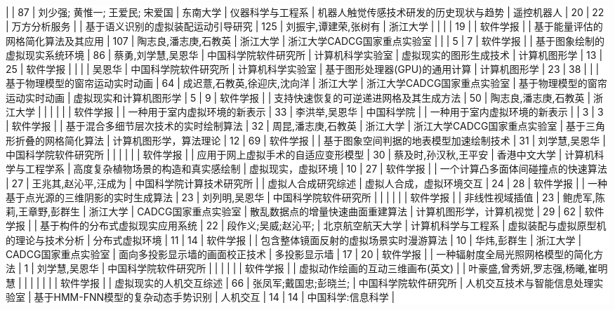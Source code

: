 |                                                              | 87      | 刘少强; 黄惟一; 王爱民; 宋爱国                 | 东南大学                           | 仪器科学与工程系                                    | 机器人触觉传感技术研发的历史现状与趋势 | 遥控机器人                                 | 20         | 22       | 万方分析服务                             |
| 基于语义识别的虚拟装配运动引导研究                           | 125     | 刘振宇,谭建荣,张树有                           | 浙江大学                           |                                                     |                                        |                                            | 19         |          | 软件学报                                 |
| 基于能量评估的网格简化算法及其应用                           | 107     | 陶志良,潘志庚,石教英                           | 浙江大学                           | 浙江大学CADCG国家重点实验室                         |                                        |                                            | 5          | 7        | 软件学报                                 |
| 基于图象绘制的虚拟现实系统环境                               | 86      | 蔡勇,刘学慧,吴恩华                             | 中国科学院软件研究所               | 计算机科学实验室                                    | 虚拟现实的图形生成技术                 | 计算机图形学                               | 13         | 25       | 软件学报                                 |
|                                                              |         | 吴恩华                                         | 中国科学院软件研究所               | 计算机科学实验室                                    | 基于图形处理器(GPU)的通用计算          | 计算机图形学                               | 23         | 38       |                                          |
| 基于物理模型的窗帘运动实时动画                               | 64      | 成迟薏,石教英,徐迎庆,沈向洋                    | 浙江大学                           | 浙江大学CADCG国家重点实验室                         | 基于物理模型的窗帘运动实时动画         | 虚拟现实和计算机图形学                     | 5          | 9        | 软件学报                                 |
| 支持快速恢复的可逆递进网格及其生成方法                       | 50      | 陶志良,潘志庚,石教英                           | 浙江大学                           |                                                     |                                        |                                            |            |          | 软件学报                                 |
| 一种用于室内虚拟环境的新表示                                 | 33      | 李洪举,吴恩华                                  | 中国科学院                         |                                                     | 一种用于室内虚拟环境的新表示           |                                            | 3          | 3        | 软件学报                                 |
| 基于混合多细节层次技术的实时绘制算法                         | 32      | 周昆,潘志庚,石教英                             | 浙江大学                           | 浙江大学CADCG国家重点实验室                         | 基于三角形折叠的网格简化算法           | 计算机图形学，算法理论                     | 12         | 69       | 软件学报                                 |
| 基于图象空间判据的地表模型加速绘制技术                       | 31      | 刘学慧,吴恩华                                  | 中国科学院软件研究所               |                                                     |                                        |                                            |            |          | 软件学报                                 |
| 应用于网上虚拟手术的自适应变形模型                           | 30      | 蔡及时,孙汉秋,王平安                           | 香港中文大学                       | 计算机科学与工程学系                                | 高度复杂植物场景的构造和真实感绘制     | 虚拟现实，虚拟环境                         | 10         | 27       | 软件学报                                 |
| 一个计算凸多面体间碰撞点的快速算法                           | 27      | 王兆其,赵沁平,汪成为                           | 中国科学院计算技术研究所           |                                                     | 虚拟人合成研究综述                     | 虚拟人合成，虚拟环境交互                   | 24         | 28       | 软件学报                                 |
| 一种基于点光源的三维阴影的实时生成算法                       | 23      | 刘列明,吴恩华                                  | 中国科学院软件研究所               |                                                     |                                        |                                            |            |          | 软件学报                                 |
| 非线性视域插值                                               | 23      | 鲍虎军,陈莉,王章野,彭群生                      | 浙江大学                           | CADCG国家重点实验室                                 | 散乱数据点的增量快速曲面重建算法       | 计算机图形学，计算机视觉                   | 29         | 62       | 软件学报                                 |
| 基于构件的分布式虚拟现实应用系统                             | 22      | 段作义;吴威;赵沁平;                            | 北京航空航天大学                   | 计算机科学与工程系                                  | 虚拟装配与虚拟原型机的理论与技术分析   | 分布式虚拟环境                             | 11         | 14       | 软件学报                                 |
| 包含整体镜面反射的虚拟场景实时漫游算法                       | 10      | 华炜,彭群生                                    | 浙江大学                           | CADCG国家重点实验室                                 | 面向多投影显示墙的画面校正技术         | 多投影显示墙                               | 17         | 20       | 软件学报                                 |
| 一种辐射度全局光照网格模型的简化方法                         | 1       | 刘学慧,吴恩华                                  | 中国科学院软件研究所               |                                                     |                                        |                                            |            |          | 软件学报                                 |
| 虚拟动作绘画的互动三维画布(英文)                             |         | 叶豪盛,曾秀妍,罗志强,杨曦,崔明慧               |                                    |                                                     |                                        |                                            |            |          | 软件学报                                 |
| 虚拟现实的人机交互综述                                       | 66      | 张凤军;戴国忠;彭晓兰;                          | 中国科学院软件研究所               | 人机交互技术与智能信息处理实验室                    | 基于HMM-FNN模型的复杂动态手势识别      | 人机交互                                   | 14         | 14       | 中国科学:信息科学                        |